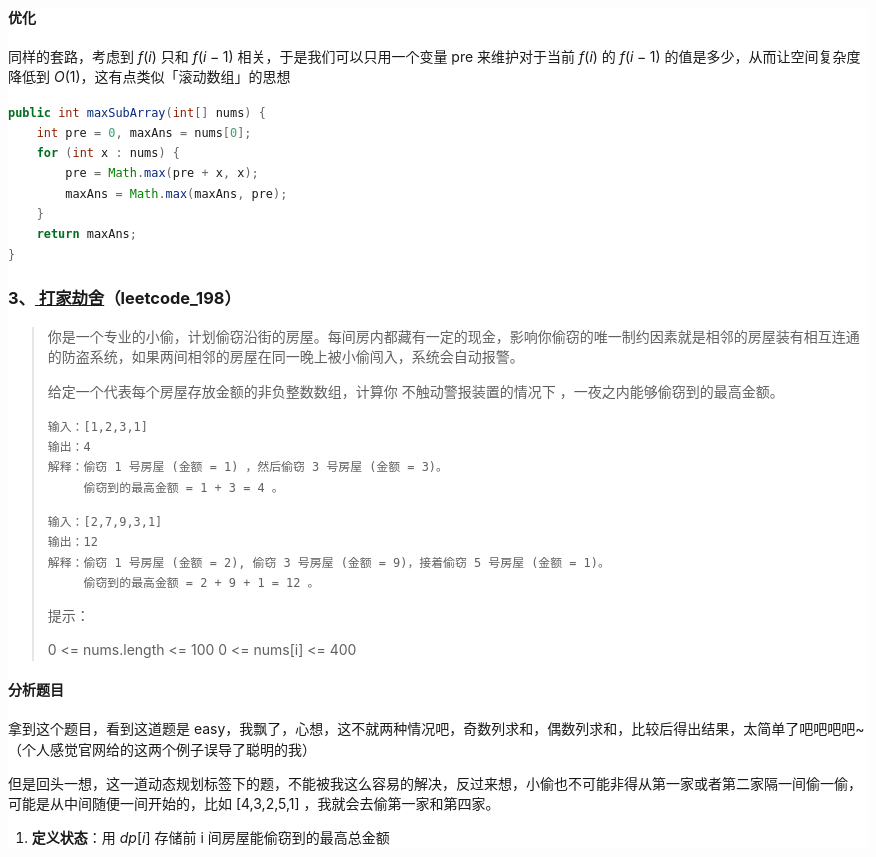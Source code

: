 
#### 优化

同样的套路，考虑到 $f(i)$ 只和 $f(i - 1)$ 相关，于是我们可以只用一个变量 pre 来维护对于当前 $f(i)$ 的 $f(i - 1)$ 的值是多少，从而让空间复杂度降低到 $O(1)$，这有点类似「滚动数组」的思想

```java
public int maxSubArray(int[] nums) {
    int pre = 0, maxAns = nums[0];
    for (int x : nums) {
        pre = Math.max(pre + x, x);
        maxAns = Math.max(maxAns, pre);
    }
    return maxAns;
}
```



### 3、[ 打家劫舍](https://leetcode-cn.com/problems/house-robber/)（leetcode_198）

> 你是一个专业的小偷，计划偷窃沿街的房屋。每间房内都藏有一定的现金，影响你偷窃的唯一制约因素就是相邻的房屋装有相互连通的防盗系统，如果两间相邻的房屋在同一晚上被小偷闯入，系统会自动报警。
>
> 给定一个代表每个房屋存放金额的非负整数数组，计算你 不触动警报装置的情况下 ，一夜之内能够偷窃到的最高金额。
>
> ```
>输入：[1,2,3,1]
> 输出：4
> 解释：偷窃 1 号房屋 (金额 = 1) ，然后偷窃 3 号房屋 (金额 = 3)。
>      偷窃到的最高金额 = 1 + 3 = 4 。
> ```
> 
> ```
>输入：[2,7,9,3,1]
> 输出：12
>解释：偷窃 1 号房屋 (金额 = 2), 偷窃 3 号房屋 (金额 = 9)，接着偷窃 5 号房屋 (金额 = 1)。
>      偷窃到的最高金额 = 2 + 9 + 1 = 12 。
> ```
> 
> 
> 提示：
> 
>0 <= nums.length <= 100
>0 <= nums[i] <= 400

#### 分析题目

拿到这个题目，看到这道题是 easy，我飘了，心想，这不就两种情况吧，奇数列求和，偶数列求和，比较后得出结果，太简单了吧吧吧吧~（个人感觉官网给的这两个例子误导了聪明的我）

但是回头一想，这一道动态规划标签下的题，不能被我这么容易的解决，反过来想，小偷也不可能非得从第一家或者第二家隔一间偷一偷，可能是从中间随便一间开始的，比如 [4,3,2,5,1] ，我就会去偷第一家和第四家。

1. **定义状态**：用 $dp[i]$ 存储前 i 间房屋能偷窃到的最高总金额
